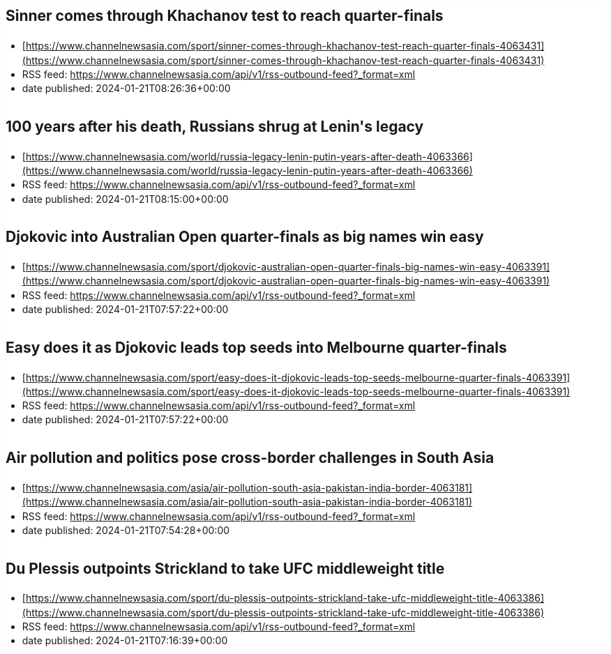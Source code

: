 

## Sinner comes through Khachanov test to reach quarter-finals
 - [https://www.channelnewsasia.com/sport/sinner-comes-through-khachanov-test-reach-quarter-finals-4063431](https://www.channelnewsasia.com/sport/sinner-comes-through-khachanov-test-reach-quarter-finals-4063431)
 - RSS feed: https://www.channelnewsasia.com/api/v1/rss-outbound-feed?_format=xml
 - date published: 2024-01-21T08:26:36+00:00



## 100 years after his death, Russians shrug at Lenin's legacy
 - [https://www.channelnewsasia.com/world/russia-legacy-lenin-putin-years-after-death-4063366](https://www.channelnewsasia.com/world/russia-legacy-lenin-putin-years-after-death-4063366)
 - RSS feed: https://www.channelnewsasia.com/api/v1/rss-outbound-feed?_format=xml
 - date published: 2024-01-21T08:15:00+00:00



## Djokovic into Australian Open quarter-finals as big names win easy
 - [https://www.channelnewsasia.com/sport/djokovic-australian-open-quarter-finals-big-names-win-easy-4063391](https://www.channelnewsasia.com/sport/djokovic-australian-open-quarter-finals-big-names-win-easy-4063391)
 - RSS feed: https://www.channelnewsasia.com/api/v1/rss-outbound-feed?_format=xml
 - date published: 2024-01-21T07:57:22+00:00



## Easy does it as Djokovic leads top seeds into Melbourne quarter-finals
 - [https://www.channelnewsasia.com/sport/easy-does-it-djokovic-leads-top-seeds-melbourne-quarter-finals-4063391](https://www.channelnewsasia.com/sport/easy-does-it-djokovic-leads-top-seeds-melbourne-quarter-finals-4063391)
 - RSS feed: https://www.channelnewsasia.com/api/v1/rss-outbound-feed?_format=xml
 - date published: 2024-01-21T07:57:22+00:00



## Air pollution and politics pose cross-border challenges in South Asia
 - [https://www.channelnewsasia.com/asia/air-pollution-south-asia-pakistan-india-border-4063181](https://www.channelnewsasia.com/asia/air-pollution-south-asia-pakistan-india-border-4063181)
 - RSS feed: https://www.channelnewsasia.com/api/v1/rss-outbound-feed?_format=xml
 - date published: 2024-01-21T07:54:28+00:00



## Du Plessis outpoints Strickland to take UFC middleweight title
 - [https://www.channelnewsasia.com/sport/du-plessis-outpoints-strickland-take-ufc-middleweight-title-4063386](https://www.channelnewsasia.com/sport/du-plessis-outpoints-strickland-take-ufc-middleweight-title-4063386)
 - RSS feed: https://www.channelnewsasia.com/api/v1/rss-outbound-feed?_format=xml
 - date published: 2024-01-21T07:16:39+00:00
